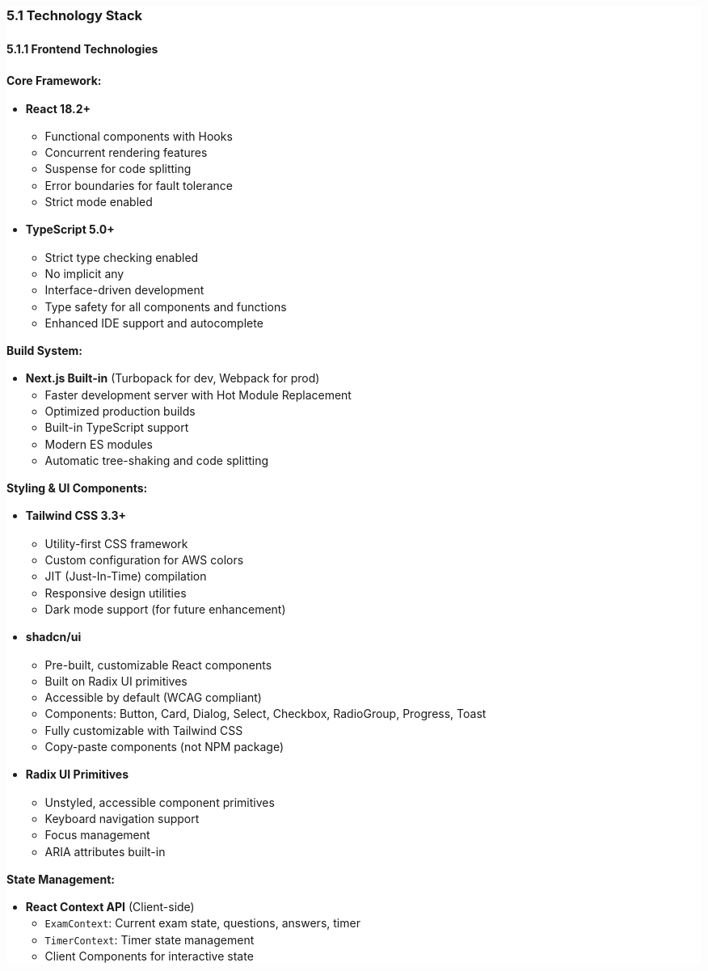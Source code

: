 ### 5.1 Technology Stack

#### 5.1.1 Frontend Technologies

**Core Framework:**
- **React 18.2+**
  - Functional components with Hooks
  - Concurrent rendering features
  - Suspense for code splitting
  - Error boundaries for fault tolerance
  - Strict mode enabled

- **TypeScript 5.0+**
  - Strict type checking enabled
  - No implicit any
  - Interface-driven development
  - Type safety for all components and functions
  - Enhanced IDE support and autocomplete

**Build System:**
- **Next.js Built-in** (Turbopack for dev, Webpack for prod)
  - Faster development server with Hot Module Replacement
  - Optimized production builds
  - Built-in TypeScript support
  - Modern ES modules
  - Automatic tree-shaking and code splitting

**Styling & UI Components:**
- **Tailwind CSS 3.3+**
  - Utility-first CSS framework
  - Custom configuration for AWS colors
  - JIT (Just-In-Time) compilation
  - Responsive design utilities
  - Dark mode support (for future enhancement)

- **shadcn/ui**
  - Pre-built, customizable React components
  - Built on Radix UI primitives
  - Accessible by default (WCAG compliant)
  - Components: Button, Card, Dialog, Select, Checkbox, RadioGroup, Progress, Toast
  - Fully customizable with Tailwind CSS
  - Copy-paste components (not NPM package)

- **Radix UI Primitives**
  - Unstyled, accessible component primitives
  - Keyboard navigation support
  - Focus management
  - ARIA attributes built-in

**State Management:**
- **React Context API** (Client-side)
  - `ExamContext`: Current exam state, questions, answers, timer
  - `TimerContext`: Timer state management
  - Client Components for interactive state
